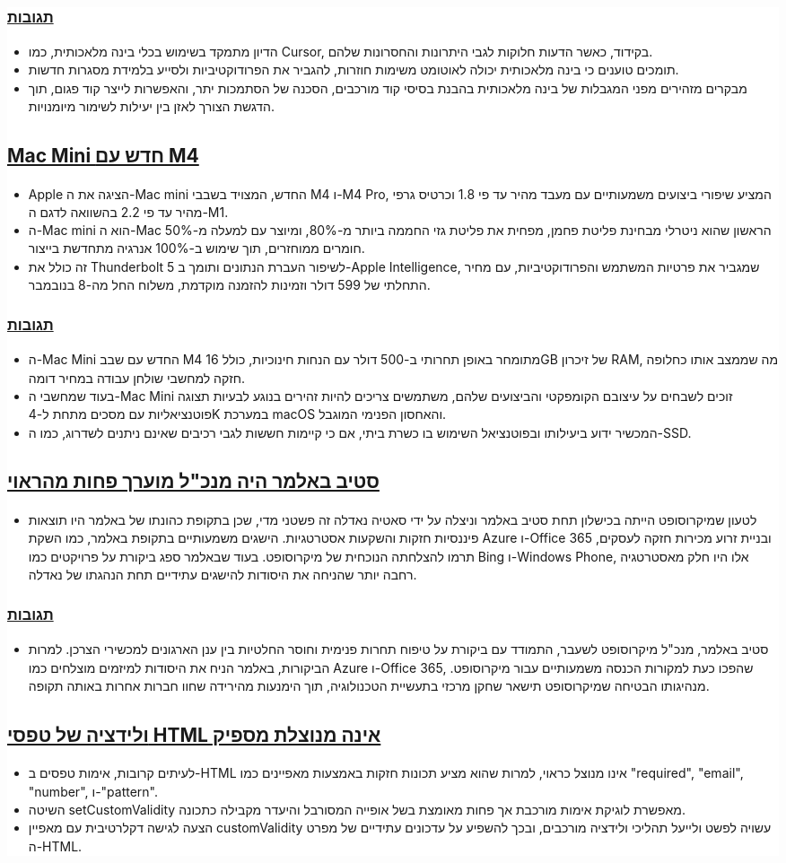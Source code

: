 ### [תגובות](https://news.ycombinator.com/item?id=41979203)

- הדיון מתמקד בשימוש בכלי בינה מלאכותית, כמו Cursor, בקידוד, כאשר הדעות חלוקות לגבי היתרונות והחסרונות שלהם.
- תומכים טוענים כי בינה מלאכותית יכולה לאוטומט משימות חוזרות, להגביר את הפרודוקטיביות ולסייע בלמידת מסגרות חדשות.
- מבקרים מזהירים מפני המגבלות של בינה מלאכותית בהבנת בסיסי קוד מורכבים, הסכנה של הסתמכות יתר, והאפשרות לייצר קוד פגום, תוך הדגשת הצורך לאזן בין יעילות לשימור מיומנויות.

## [Mac Mini חדש עם M4](https://www.apple.com/newsroom/2024/10/apples-new-mac-mini-is-more-mighty-more-mini-and-built-for-apple-intelligence/)

- Apple הציגה את ה-Mac mini החדש, המצויד בשבבי M4 ו-M4 Pro, המציע שיפורי ביצועים משמעותיים עם מעבד מהיר עד פי 1.8 וכרטיס גרפי מהיר עד פי 2.2 בהשוואה לדגם ה-M1.
- ה-Mac mini הוא ה-Mac הראשון שהוא ניטרלי מבחינת פליטת פחמן, מפחית את פליטת גזי החממה ביותר מ-80%, ומיוצר עם למעלה מ-50% חומרים ממוחזרים, תוך שימוש ב-100% אנרגיה מתחדשת בייצור.
- זה כולל את Thunderbolt 5 לשיפור העברת הנתונים ותומך ב-Apple Intelligence, שמגביר את פרטיות המשתמש והפרודוקטיביות, עם מחיר התחלתי של 599 דולר וזמינות להזמנה מוקדמת, משלוח החל מה-8 בנובמבר.

### [תגובות](https://news.ycombinator.com/item?id=41984519)

- ה-Mac Mini החדש עם שבב M4 מתומחר באופן תחרותי ב-500 דולר עם הנחות חינוכיות, כולל 16GB של זיכרון RAM, מה שממצב אותו כחלופה חזקה למחשבי שולחן עבודה במחיר דומה.
- בעוד שמחשבי ה-Mac Mini זוכים לשבחים על עיצובם הקומפקטי והביצועים שלהם, משתמשים צריכים להיות זהירים בנוגע לבעיות תצוגה פוטנציאליות עם מסכים מתחת ל-4K במערכת macOS והאחסון הפנימי המוגבל.
- המכשיר ידוע ביעילותו ובפוטנציאל השימוש בו כשרת ביתי, אם כי קיימות חששות לגבי רכיבים שאינם ניתנים לשדרוג, כמו ה-SSD.

## [סטיב באלמר היה מנכ"ל מוערך פחות מהראוי](https://danluu.com/ballmer/)

- לטעון שמיקרוסופט הייתה בכישלון תחת סטיב באלמר וניצלה על ידי סאטיה נאדלה זה פשטני מדי, שכן בתקופת כהונתו של באלמר היו תוצאות פיננסיות חזקות והשקעות אסטרטגיות. הישגים משמעותיים בתקופת באלמר, כמו השקת Azure ו-Office 365 ובניית זרוע מכירות חזקה לעסקים, תרמו להצלחתה הנוכחית של מיקרוסופט. בעוד שבאלמר ספג ביקורת על פרויקטים כמו Bing ו-Windows Phone, אלו היו חלק מאסטרטגיה רחבה יותר שהניחה את היסודות להישגים עתידיים תחת הנהגתו של נאדלה.

### [תגובות](https://news.ycombinator.com/item?id=41976754)

- סטיב באלמר, מנכ"ל מיקרוסופט לשעבר, התמודד עם ביקורת על טיפוח תחרות פנימית וחוסר החלטיות בין ענן הארגונים למכשירי הצרכן. למרות הביקורות, באלמר הניח את היסודות למיזמים מוצלחים כמו Azure ו-Office 365, שהפכו כעת למקורות הכנסה משמעותיים עבור מיקרוסופט. מנהיגותו הבטיחה שמיקרוסופט תישאר שחקן מרכזי בתעשיית הטכנולוגיה, תוך הימנעות מהירידה שחוו חברות אחרות באותה תקופה.

## [ולידציה של טפסי HTML אינה מנוצלת מספיק](https://expressionstatement.com/html-form-validation-is-heavily-underused)

- לעיתים קרובות, אימות טפסים ב-HTML אינו מנוצל כראוי, למרות שהוא מציע תכונות חזקות באמצעות מאפיינים כמו "required", "email", "number", ו-"pattern".
- השיטה setCustomValidity מאפשרת לוגיקת אימות מורכבת אך פחות מאומצת בשל אופייה המסורבל והיעדר מקבילה כתכונה.
- הצעה לגישה דקלרטיבית עם מאפיין customValidity עשויה לפשט ולייעל תהליכי ולידציה מורכבים, ובכך להשפיע על עדכונים עתידיים של מפרט ה-HTML.
